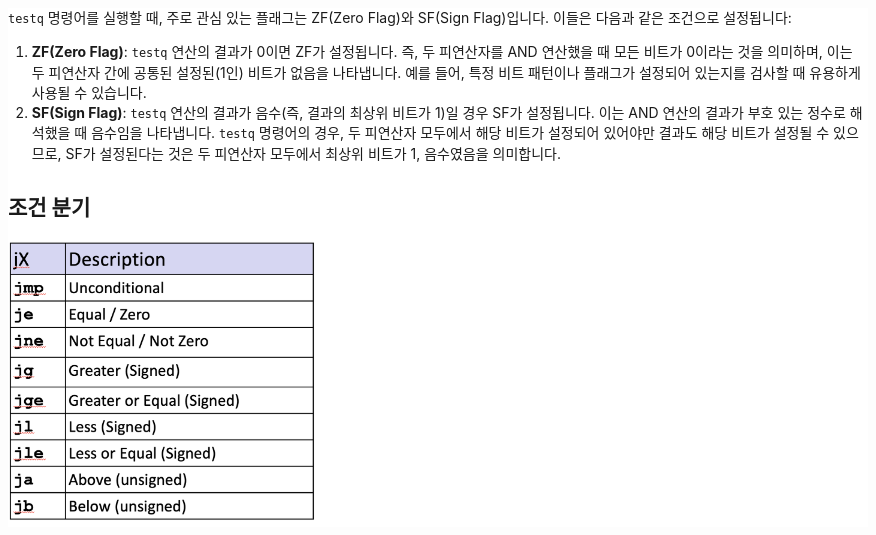`testq` 명령어를 실행할 때, 주로 관심 있는 플래그는 ZF(Zero Flag)와 SF(Sign Flag)입니다. 이들은 다음과 같은 조건으로 설정됩니다:

1. **ZF(Zero Flag)**: `testq` 연산의 결과가 0이면 ZF가 설정됩니다. 즉, 두 피연산자를 AND 연산했을 때 모든 비트가 0이라는 것을 의미하며, 이는 두 피연산자 간에 공통된 설정된(1인) 비트가 없음을 나타냅니다. 예를 들어, 특정 비트 패턴이나 플래그가 설정되어 있는지를 검사할 때 유용하게 사용될 수 있습니다.
2. **SF(Sign Flag)**: `testq` 연산의 결과가 음수(즉, 결과의 최상위 비트가 1)일 경우 SF가 설정됩니다. 이는 AND 연산의 결과가 부호 있는 정수로 해석했을 때 음수임을 나타냅니다. `testq` 명령어의 경우, 두 피연산자 모두에서 해당 비트가 설정되어 있어야만 결과도 해당 비트가 설정될 수 있으므로, SF가 설정된다는 것은 두 피연산자 모두에서 최상위 비트가 1, 음수였음을 의미합니다.





## 조건 분기

<img src="/images/2024-04-14-Computer_System_04/image-20240414164504318.png" alt="image-20240414164504318" style="zoom:30%;" />
